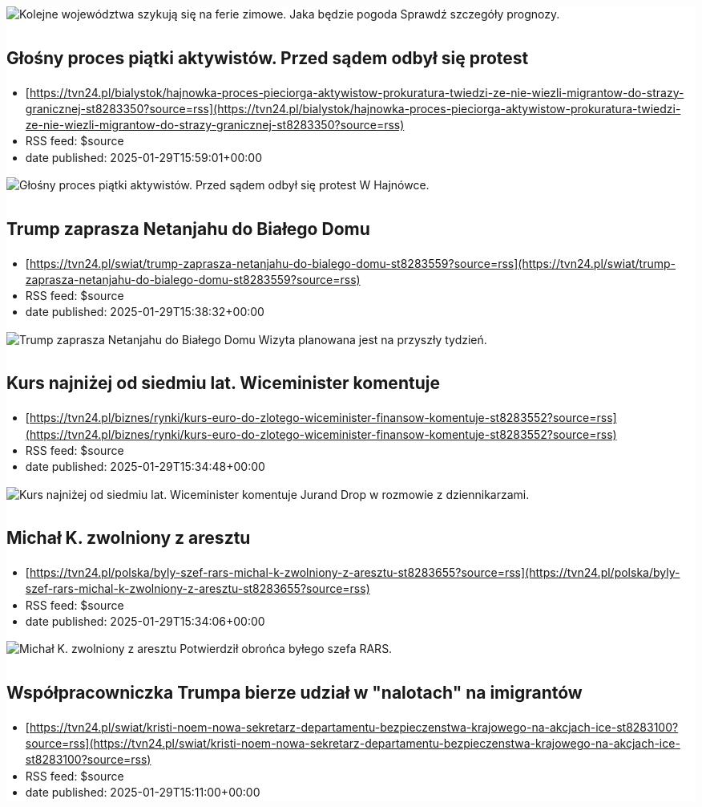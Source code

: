<img src="https://tvn24.pl/tvnmeteo/najnowsze/cdn-zdjecie-j5ef1q-ferie-6686655/alternates/LANDSCAPE_1280" alt="Kolejne województwa szykują się na ferie zimowe. Jaka będzie pogoda" />
    Sprawdź szczegóły prognozy.

## Głośny proces piątki aktywistów. Przed sądem odbył się protest
 - [https://tvn24.pl/bialystok/hajnowka-proces-pieciorga-aktywistow-prokuratura-twiedzi-ze-nie-wiezli-migrantow-do-strazy-granicznej-st8283350?source=rss](https://tvn24.pl/bialystok/hajnowka-proces-pieciorga-aktywistow-prokuratura-twiedzi-ze-nie-wiezli-migrantow-do-strazy-granicznej-st8283350?source=rss)
 - RSS feed: $source
 - date published: 2025-01-29T15:59:01+00:00

<img src="https://tvn24.pl/najnowsze/cdn-zdjecie-3403744-protesowali-w-obronie-aktywistow-ph8283595/alternates/LANDSCAPE_1280" alt="Głośny proces piątki aktywistów. Przed sądem odbył się protest" />
    W Hajnówce.

## Trump zaprasza Netanjahu do Białego Domu
 - [https://tvn24.pl/swiat/trump-zaprasza-netanjahu-do-bialego-domu-st8283559?source=rss](https://tvn24.pl/swiat/trump-zaprasza-netanjahu-do-bialego-domu-st8283559?source=rss)
 - RSS feed: $source
 - date published: 2025-01-29T15:38:32+00:00

<img src="https://tvn24.pl/najnowsze/cdn-zdjecie-2229076-benjamin-netanjahu-zgadza-sie-na-plan-donalda-trumpa-ph3540137/alternates/LANDSCAPE_1280" alt="Trump zaprasza Netanjahu do Białego Domu" />
    Wizyta planowana jest na przyszły tydzień.

## Kurs najniżej od siedmiu lat. Wiceminister komentuje
 - [https://tvn24.pl/biznes/rynki/kurs-euro-do-zlotego-wiceminister-finansow-komentuje-st8283552?source=rss](https://tvn24.pl/biznes/rynki/kurs-euro-do-zlotego-wiceminister-finansow-komentuje-st8283552?source=rss)
 - RSS feed: $source
 - date published: 2025-01-29T15:34:48+00:00

<img src="https://tvn24.pl/najnowsze/cdn-zdjecie-3733217-shutterstock-2553046931-ph8283678/alternates/LANDSCAPE_1280" alt="Kurs najniżej od siedmiu lat. Wiceminister komentuje" />
    Jurand Drop w rozmowie z dziennikarzami.

## Michał K. zwolniony z aresztu
 - [https://tvn24.pl/polska/byly-szef-rars-michal-k-zwolniony-z-aresztu-st8283655?source=rss](https://tvn24.pl/polska/byly-szef-rars-michal-k-zwolniony-z-aresztu-st8283655?source=rss)
 - RSS feed: $source
 - date published: 2025-01-29T15:34:06+00:00

<img src="https://tvn24.pl/najnowsze/cdn-zdjecie-6885415-michal-k-ph8283661/alternates/LANDSCAPE_1280" alt="Michał K. zwolniony z aresztu" />
    Potwierdził obrońca byłego szefa RARS.

## Współpracowniczka Trumpa bierze udział w "nalotach" na imigrantów
 - [https://tvn24.pl/swiat/kristi-noem-nowa-sekretarz-departamentu-bezpieczenstwa-krajowego-na-akcjach-ice-st8283100?source=rss](https://tvn24.pl/swiat/kristi-noem-nowa-sekretarz-departamentu-bezpieczenstwa-krajowego-na-akcjach-ice-st8283100?source=rss)
 - RSS feed: $source
 - date published: 2025-01-29T15:11:00+00:00
